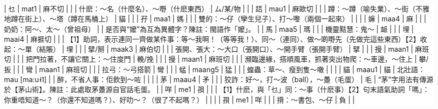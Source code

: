 | 乜         | mat1     | 麻不切       |                      |               | 什麽：～名（什麼名）、～嘢（什麽東西）                                                                                                                                              | ム/某/物     |                                                                                                                              |
| 踎         | mau1     | 麻歐切       |                      |               | 蹲：～蹲（喻失業）、～街（不雅地蹲在街上）、～塔（蹲在馬桶上）                                                                                                                      | 貓           |                                                                                                                              |
| 孖         | maa1     | 媽           |                      |               | 雙的：～仔（孿生兒子）、打～嚟（兩個一起來）                                                                                                                                        |              |                                                                                                                              |
| 嫲         | maa4     | 麻           |                      |               | 奶奶：阿～、太～（曾祖母）                                                                                                                                                          |              | 是否與“嬤”為互為異體字？陳註：閩語作「嬤」。                                                                                 |
| 馬         | maa5     | 瑪           |                      |               | 機靈黠慧：鬼～                                                                                                                                                                      | 衇           |                                                                                                                              |
| 埋         | maai4    | 麻捱切       |                      |               | 【1】助詞，表示連同一齊做某件事：等～我啊！（等等我！）、同～（連同）、做～啲嘢先（先做完這些東西）【2】收起：～單（結賬）                                                          | 埋           |                                                                                                                              |
| 擘/掰      | maak3    | 麻伯切       |                      |               | 張開、張大：～大口（張開口）、～開手臂（張開手臂）                                                                                                                                  | 擘           |                                                                                                                              |
| 摱         | maan1    | 麻班切       |                      |               | 把門拉著，不讓它關上：～住度門                                                                                                                                                      | 輓/挽        |                                                                                                                              |
| 摱         | maan1    | 麻班切       |                      |               | 瀕臨邊緣，搭順風車，抓著突出物爬：～車邊，～住上                                                                                                                                    | 攀/扳        |                                                                                                                              |
| 彎         | maan1    | 麻班切       |                      |               | 拉弓：～弓搭箭                                                                                                                                                                      | 彎           |                                                                                                                              |
| 蜢         | maang5   | 猛           |                      |               | 蝗蟲：草～、瘦到隻～噉                                                                                                                                                              |              |                                                                                                                              |
| 貓         | maau1    | 貓           | 北壯語：mau [ma:u˧˥] |               | 醉，不省人事：佢飲到～咗                                                                                                                                                            |              |                                                                                                                              |
| 茅         | maau4    | 矛           |                      |               | 狡詐：好～，打～波（ball），～躉（毛蛋）                                                                                                                                            | 毛           | “茅”字用法有傳源於【茅山術】。陳註：此處取茅躉源自官話毛蛋。                                                                 |
| 咩         | me1      | 孭           |                      |               | 【1】什麽，與「乜」同：～事（什麽事）【2】句末語氣助詞「嗎」：你重唔知道～？（你還不知道嗎？）、好叻～？（很了不起嗎？）                                                            |              |                                                                                                                              |
| 孭         | me1      | 咩           |                      |               | 揹：～書包、～仔                                                                                                                                                                    | 負           |                                                                                                                              |